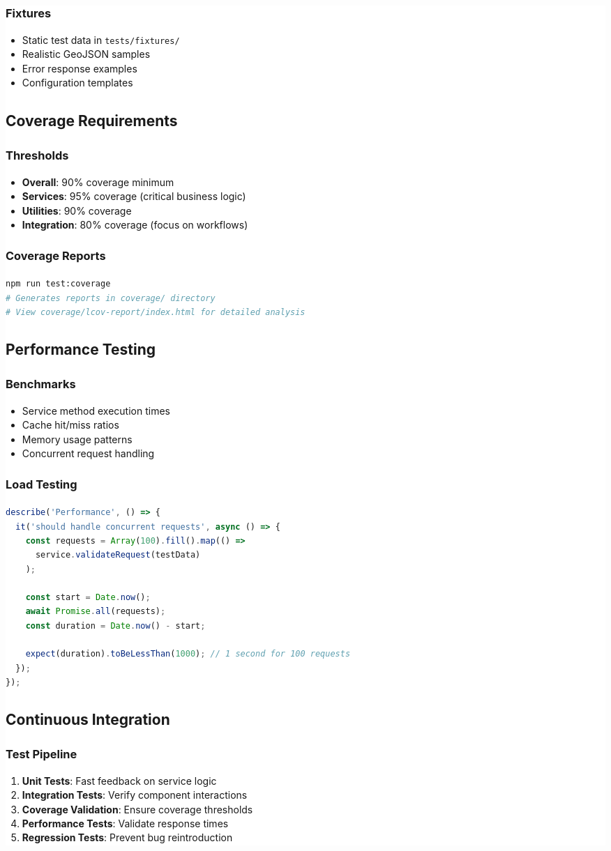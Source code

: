 ### Fixtures
- Static test data in `tests/fixtures/`
- Realistic GeoJSON samples
- Error response examples
- Configuration templates

## Coverage Requirements

### Thresholds
- **Overall**: 90% coverage minimum
- **Services**: 95% coverage (critical business logic)
- **Utilities**: 90% coverage
- **Integration**: 80% coverage (focus on workflows)

### Coverage Reports
```bash
npm run test:coverage
# Generates reports in coverage/ directory
# View coverage/lcov-report/index.html for detailed analysis
```

## Performance Testing

### Benchmarks
- Service method execution times
- Cache hit/miss ratios
- Memory usage patterns
- Concurrent request handling

### Load Testing
```javascript
describe('Performance', () => {
  it('should handle concurrent requests', async () => {
    const requests = Array(100).fill().map(() => 
      service.validateRequest(testData)
    );
    
    const start = Date.now();
    await Promise.all(requests);
    const duration = Date.now() - start;
    
    expect(duration).toBeLessThan(1000); // 1 second for 100 requests
  });
});
```

## Continuous Integration

### Test Pipeline
1. **Unit Tests**: Fast feedback on service logic
2. **Integration Tests**: Verify component interactions
3. **Coverage Validation**: Ensure coverage thresholds
4. **Performance Tests**: Validate response times
5. **Regression Tests**: Prevent bug reintroduction
